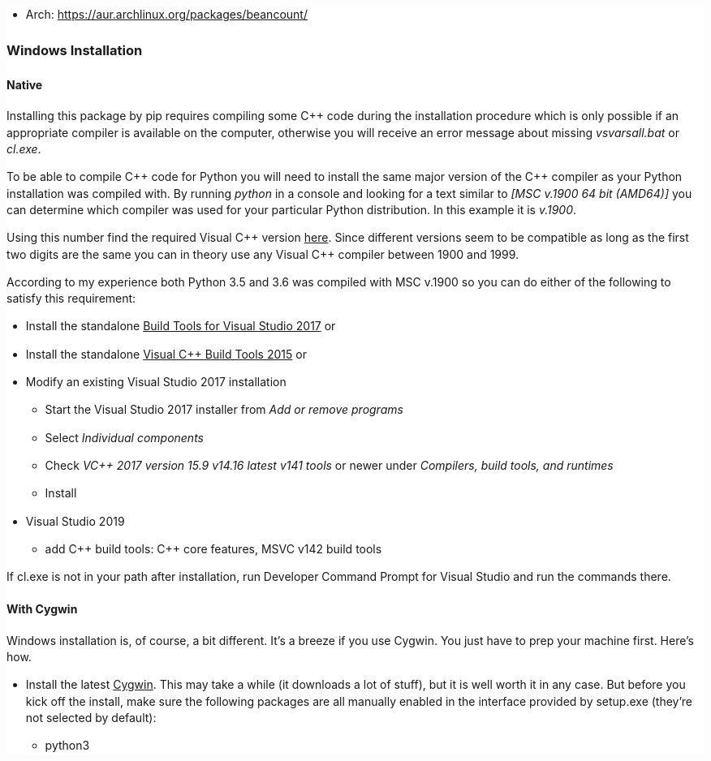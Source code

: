 -   Arch: [<span class="underline">https://aur.archlinux.org/packages/beancount/</span>](https://aur.archlinux.org/packages/beancount/)

### <a id="windows-installation"></a>Windows Installation

#### <a id="native"></a>Native

Installing this package by pip requires compiling some C++ code during the installation procedure which is only possible if an appropriate compiler is available on the computer, otherwise you will receive an error message about missing *vsvarsall.bat* or *cl.exe*.

To be able to compile C++ code for Python you will need to install the same major version of the C++ compiler as your Python installation was compiled with. By running *python* in a console and looking for a text similar to *\[MSC v.1900 64 bit (AMD64)\]* you can determine which compiler was used for your particular Python distribution. In this example it is *v.1900*.

Using this number find the required Visual C++ version [<span class="underline">here</span>](https://stackoverflow.com/questions/2676763/what-version-of-visual-studio-is-python-on-my-computer-compiled-with). Since different versions seem to be compatible as long as the first two digits are the same you can in theory use any Visual C++ compiler between 1900 and 1999.

According to my experience both Python 3.5 and 3.6 was compiled with MSC v.1900 so you can do either of the following to satisfy this requirement:

-   Install the standalone [<span class="underline">Build Tools for Visual Studio 2017</span>](https://visualstudio.microsoft.com/thank-you-downloading-visual-studio/?sku=BuildTools&rel=15) or

-   Install the standalone [<span class="underline">Visual C++ Build Tools 2015</span>](http://go.microsoft.com/fwlink/?LinkId=691126) or

-   Modify an existing Visual Studio 2017 installation

    -   Start the Visual Studio 2017 installer from *Add or remove programs*

    -   Select *Individual components*

    -   Check *VC++ 2017 version 15.9 v14.16 latest v141 tools* or newer under *Compilers, build tools, and runtimes*

    -   Install

-   Visual Studio 2019

    -   add C++ build tools: C++ core features, MSVC v142 build tools

If cl.exe is not in your path after installation, run Developer Command Prompt for Visual Studio and run the commands there.

#### <a id="with-cygwin"></a>With Cygwin

Windows installation is, of course, a bit different. It’s a breeze if you use Cygwin. You just have to prep your machine first. Here’s how.

-   Install the latest [<span class="underline">Cygwin</span>](https://www.cygwin.com/). This may take a while (it downloads a lot of stuff), but it is well worth it in any case. But before you kick off the install, make sure the following packages are all manually enabled in the interface provided by setup.exe (they’re not selected by default):

    -   python3


[^1]: Some people have [<span class="underline">reported</span>](https://www.google.com/url?q=https://groups.google.com/d/msgid/beancount/51fec791-1c38-46e8-b152-08c49e7686c3%2540googlegroups.com?utm_medium%3Demail%26utm_source%3Dfooter&sa=D&ust=1461188801128000&usg=AFQjCNH8StkxqPYKLKMhir6YAz6rXCOKsQ) bugs with the cdecimal library in 3.4. I would recommend actually installing 3.5, which appears to have fixed the problem. Technically, 3.3 will still run, but I’ll deprecate it for 3.5 at some point, probably when the Ubuntu and Mac OS X distributions have it installed by default.
[^2]: Installing py3.5: <http://www.jianshu.com/p/4f4b2ed568f4>